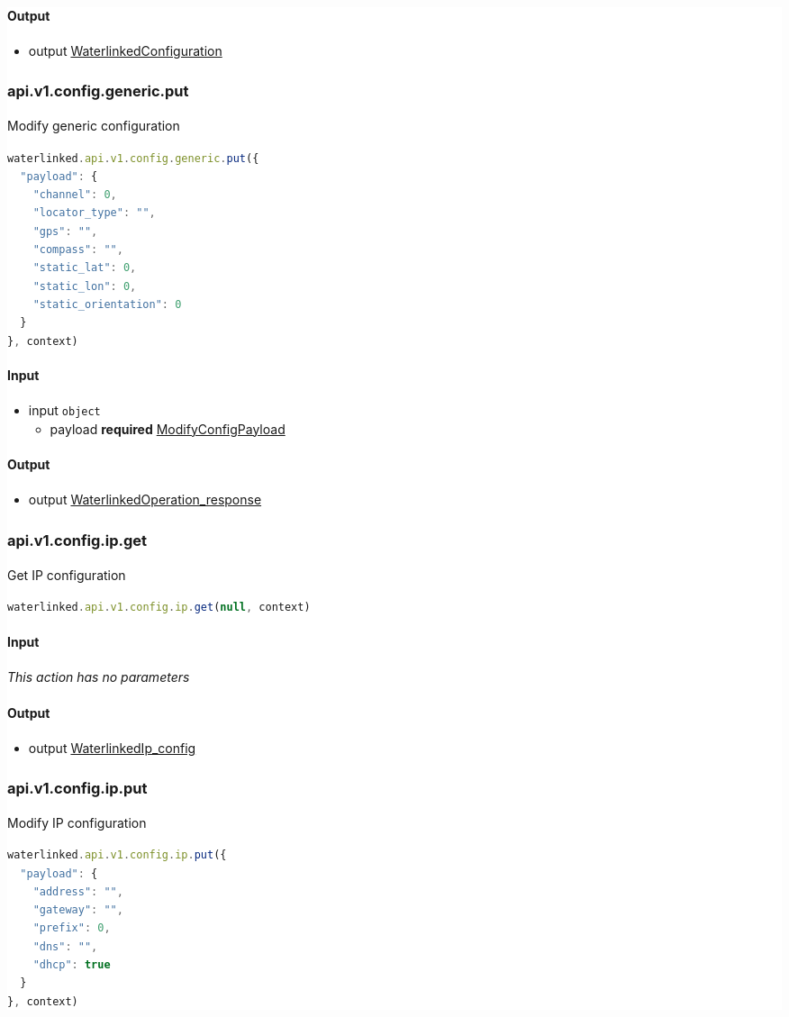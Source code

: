 #### Output
* output [WaterlinkedConfiguration](#waterlinkedconfiguration)

### api.v1.config.generic.put
Modify generic configuration


```js
waterlinked.api.v1.config.generic.put({
  "payload": {
    "channel": 0,
    "locator_type": "",
    "gps": "",
    "compass": "",
    "static_lat": 0,
    "static_lon": 0,
    "static_orientation": 0
  }
}, context)
```

#### Input
* input `object`
  * payload **required** [ModifyConfigPayload](#modifyconfigpayload)

#### Output
* output [WaterlinkedOperation_response](#waterlinkedoperation_response)

### api.v1.config.ip.get
Get IP configuration


```js
waterlinked.api.v1.config.ip.get(null, context)
```

#### Input
*This action has no parameters*

#### Output
* output [WaterlinkedIp_config](#waterlinkedip_config)

### api.v1.config.ip.put
Modify IP configuration


```js
waterlinked.api.v1.config.ip.put({
  "payload": {
    "address": "",
    "gateway": "",
    "prefix": 0,
    "dns": "",
    "dhcp": true
  }
}, context)
```
